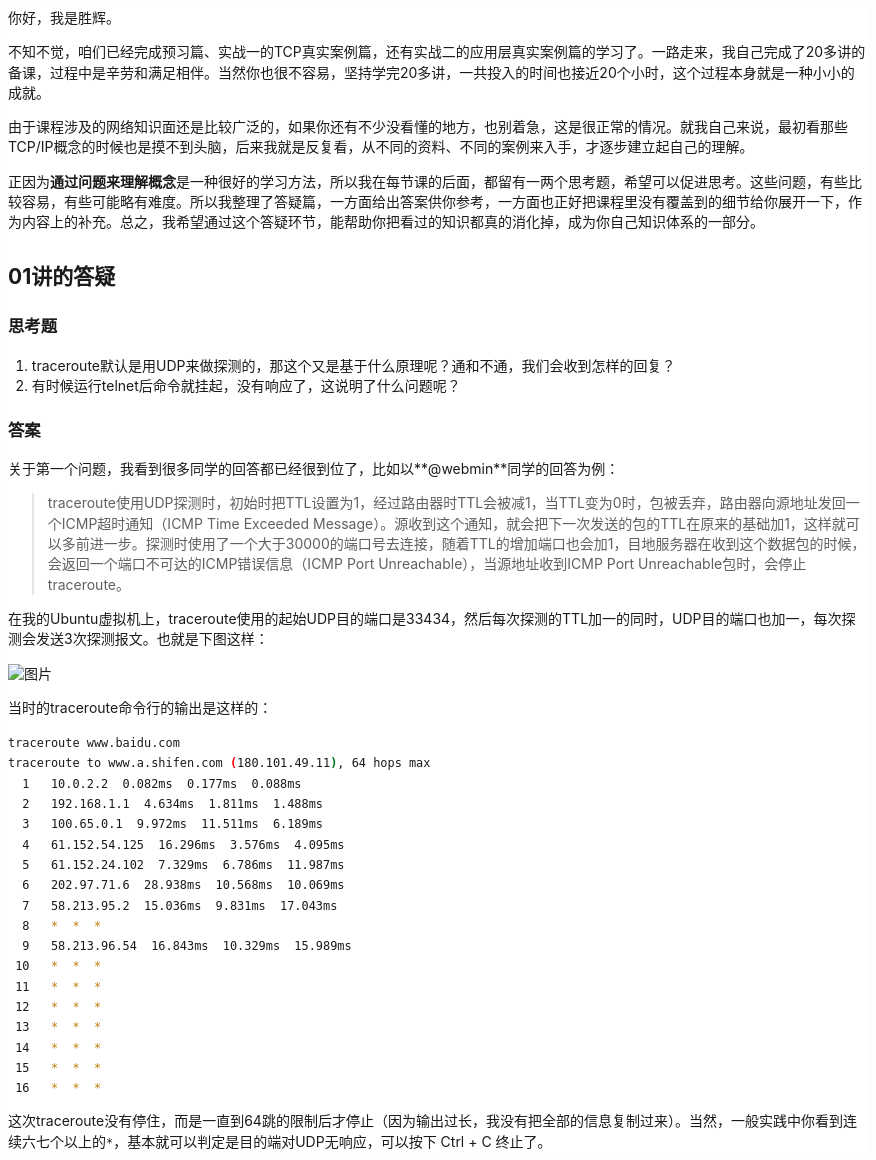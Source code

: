 你好，我是胜辉。

不知不觉，咱们已经完成预习篇、实战一的TCP真实案例篇，还有实战二的应用层真实案例篇的学习了。一路走来，我自己完成了20多讲的备课，过程中是辛劳和满足相伴。当然你也很不容易，坚持学完20多讲，一共投入的时间也接近20个小时，这个过程本身就是一种小小的成就。

由于课程涉及的网络知识面还是比较广泛的，如果你还有不少没看懂的地方，也别着急，这是很正常的情况。就我自己来说，最初看那些TCP/IP概念的时候也是摸不到头脑，后来我就是反复看，从不同的资料、不同的案例来入手，才逐步建立起自己的理解。

正因为**通过问题来理解概念**是一种很好的学习方法，所以我在每节课的后面，都留有一两个思考题，希望可以促进思考。这些问题，有些比较容易，有些可能略有难度。所以我整理了答疑篇，一方面给出答案供你参考，一方面也正好把课程里没有覆盖到的细节给你展开一下，作为内容上的补充。总之，我希望通过这个答疑环节，能帮助你把看过的知识都真的消化掉，成为你自己知识体系的一部分。

## 01讲的答疑

### 思考题

1. traceroute默认是用UDP来做探测的，那这个又是基于什么原理呢？通和不通，我们会收到怎样的回复？
2. 有时候运行telnet后命令就挂起，没有响应了，这说明了什么问题呢？

### 答案

关于第一个问题，我看到很多同学的回答都已经很到位了，比如以**@webmin**同学的回答为例：

> traceroute使用UDP探测时，初始时把TTL设置为1，经过路由器时TTL会被减1，当TTL变为0时，包被丢弃，路由器向源地址发回一个ICMP超时通知（ICMP Time Exceeded Message）。源收到这个通知，就会把下一次发送的包的TTL在原来的基础加1，这样就可以多前进一步。探测时使用了一个大于30000的端口号去连接，随着TTL的增加端口也会加1，目地服务器在收到这个数据包的时候，会返回一个端口不可达的ICMP错误信息（ICMP Port Unreachable），当源地址收到ICMP Port Unreachable包时，会停止traceroute。

在我的Ubuntu虚拟机上，traceroute使用的起始UDP目的端口是33434，然后每次探测的TTL加一的同时，UDP目的端口也加一，每次探测会发送3次探测报文。也就是下图这样：

![图片](https://static001.geekbang.org/resource/image/00/b1/004a31737f71e76c5c18f8a6152370b1.jpg?wh=943x395)

当时的traceroute命令行的输出是这样的：

```bash
traceroute www.baidu.com
traceroute to www.a.shifen.com (180.101.49.11), 64 hops max
  1   10.0.2.2  0.082ms  0.177ms  0.088ms
  2   192.168.1.1  4.634ms  1.811ms  1.488ms
  3   100.65.0.1  9.972ms  11.511ms  6.189ms
  4   61.152.54.125  16.296ms  3.576ms  4.095ms
  5   61.152.24.102  7.329ms  6.786ms  11.987ms
  6   202.97.71.6  28.938ms  10.568ms  10.069ms
  7   58.213.95.2  15.036ms  9.831ms  17.043ms
  8   *  *  *
  9   58.213.96.54  16.843ms  10.329ms  15.989ms
 10   *  *  *
 11   *  *  *
 12   *  *  *
 13   *  *  *
 14   *  *  *
 15   *  *  *
 16   *  *  *
```

这次traceroute没有停住，而是一直到64跳的限制后才停止（因为输出过长，我没有把全部的信息复制过来）。当然，一般实践中你看到连续六七个以上的`*`，基本就可以判定是目的端对UDP无响应，可以按下 Ctrl + C 终止了。
